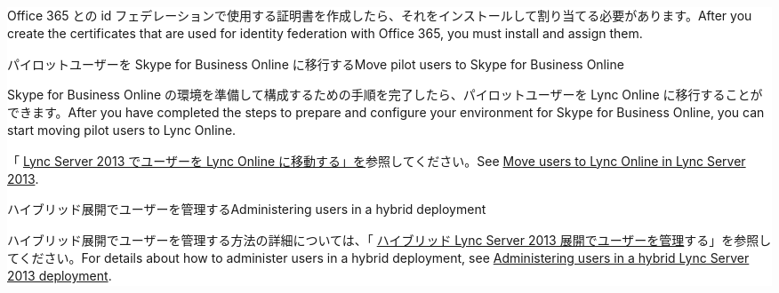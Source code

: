 <td><p><span data-ttu-id="93793-134">Office 365 との id フェデレーションで使用する証明書を作成したら、それをインストールして割り当てる必要があります。</span><span class="sxs-lookup"><span data-stu-id="93793-134">After you create the certificates that are used for identity federation with Office 365, you must install and assign them.</span></span></p></td>
</tr>
<tr class="odd">
<td></td>
<td><p><span data-ttu-id="93793-135">パイロットユーザーを Skype for Business Online に移行する</span><span class="sxs-lookup"><span data-stu-id="93793-135">Move pilot users to Skype for Business Online</span></span></p></td>
<td><p><span data-ttu-id="93793-136">Skype for Business Online の環境を準備して構成するための手順を完了したら、パイロットユーザーを Lync Online に移行することができます。</span><span class="sxs-lookup"><span data-stu-id="93793-136">After you have completed the steps to prepare and configure your environment for Skype for Business Online, you can start moving pilot users to Lync Online.</span></span></p>
<p><span data-ttu-id="93793-137">「 <a href="lync-server-2013-move-users-to-lync-online.md">Lync Server 2013 でユーザーを Lync Online に移動する」を</a>参照してください。</span><span class="sxs-lookup"><span data-stu-id="93793-137">See <a href="lync-server-2013-move-users-to-lync-online.md">Move users to Lync Online in Lync Server 2013</a>.</span></span></p></td>
</tr>
<tr class="even">
<td></td>
<td><p><span data-ttu-id="93793-138">ハイブリッド展開でユーザーを管理する</span><span class="sxs-lookup"><span data-stu-id="93793-138">Administering users in a hybrid deployment</span></span></p></td>
<td><p><span data-ttu-id="93793-139">ハイブリッド展開でユーザーを管理する方法の詳細については、「 <a href="lync-server-2013-administering-users-in-a-hybrid-deployment.md">ハイブリッド Lync Server 2013 展開でユーザーを管理</a>する」を参照してください。</span><span class="sxs-lookup"><span data-stu-id="93793-139">For details about how to administer users in a hybrid deployment, see <a href="lync-server-2013-administering-users-in-a-hybrid-deployment.md">Administering users in a hybrid Lync Server 2013 deployment</a>.</span></span></p></td>
</tr><span data-ttu-id="93793-140">
</tbody>
</table>


</div>

<span> </span>

</div>

</div>

</span><span class="sxs-lookup"><span data-stu-id="93793-140">
</tbody>
</table>


</div>

<span> </span>

</div>

</div>

</span></span></div>

